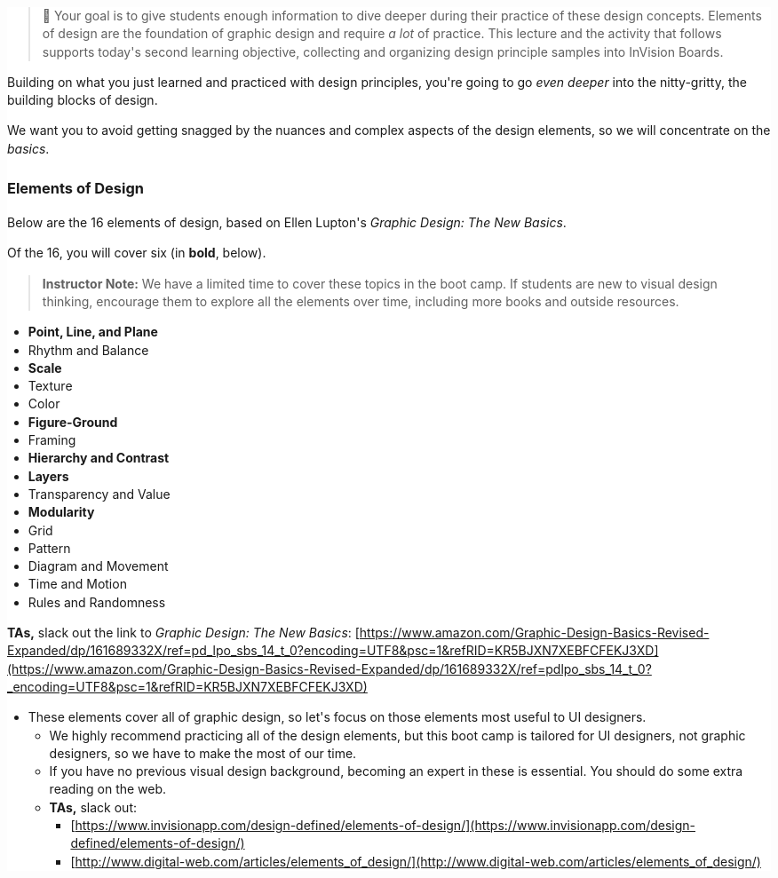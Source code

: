 > 📌 Your goal is to give students enough information to dive deeper during their practice of these design concepts. Elements of design are the foundation of graphic design and require *a lot* of practice. This lecture and the activity that follows supports today's second learning objective, collecting and organizing design principle samples into InVision Boards.

Building on what you just learned and practiced with design principles, you're going to go *even deeper* into the nitty-gritty, the building blocks of design.

We want you to avoid getting snagged by the nuances and complex aspects of the design elements, so we will concentrate on the *basics*.

### Elements of Design

Below are the 16 elements of design, based on Ellen Lupton's *Graphic Design: The New Basics*.

Of the 16, you will cover six (in **bold**, below).

> **Instructor Note:** We have a limited time to cover these topics in the boot camp. If students are new to visual design thinking, encourage them to explore all the elements over time, including more books and outside resources.

- **Point, Line, and Plane**
- Rhythm and Balance
- **Scale**
- Texture
- Color
- **Figure-Ground**
- Framing
- **Hierarchy and Contrast**
- **Layers**
- Transparency and Value
- **Modularity**
- Grid
- Pattern
- Diagram and Movement
- Time and Motion
- Rules and Randomness

**TAs,** slack out the link to *Graphic Design: The New Basics*: [https://www.amazon.com/Graphic-Design-Basics-Revised-Expanded/dp/161689332X/ref=pd_lpo_sbs_14_t_0?encoding=UTF8&psc=1&refRID=KR5BJXN7XEBFCFEKJ3XD](https://www.amazon.com/Graphic-Design-Basics-Revised-Expanded/dp/161689332X/ref=pdlpo_sbs_14_t_0?_encoding=UTF8&psc=1&refRID=KR5BJXN7XEBFCFEKJ3XD)

- These elements cover all of graphic design, so let's focus on those elements most useful to UI designers.
  - We highly recommend practicing all of the design elements, but this boot camp is tailored for UI designers, not graphic designers, so we have to make the most of our time.
  - If you have no previous visual design background, becoming an expert in these is essential. You should do some extra reading on the web.
  - **TAs,** slack out:
    - [https://www.invisionapp.com/design-defined/elements-of-design/](https://www.invisionapp.com/design-defined/elements-of-design/)
    - [http://www.digital-web.com/articles/elements_of_design/](http://www.digital-web.com/articles/elements_of_design/)
